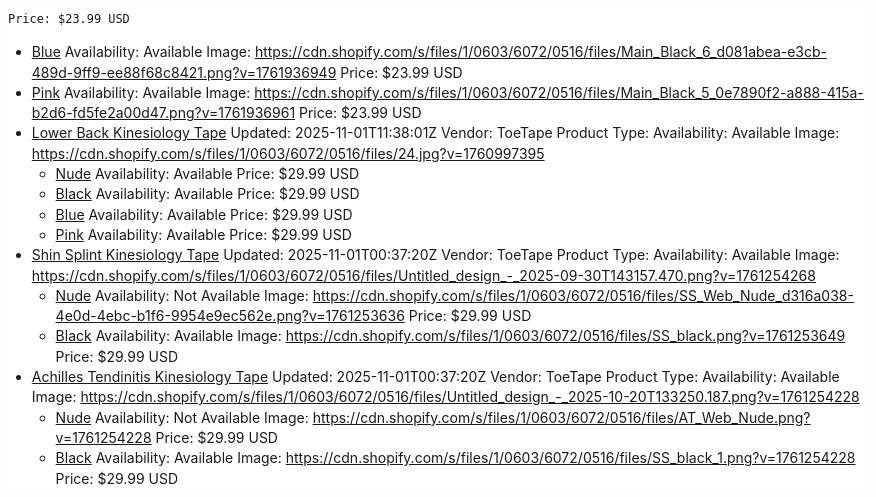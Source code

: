     Price: $23.99 USD
  - [Blue](https://www.toetape.com/products/knee-kinesiology-tape?variant=51212523503748)
    Availability: Available
    Image: https://cdn.shopify.com/s/files/1/0603/6072/0516/files/Main_Black_6_d081abea-e3cb-489d-9ff9-ee88f68c8421.png?v=1761936949
    Price: $23.99 USD
  - [Pink](https://www.toetape.com/products/knee-kinesiology-tape?variant=51212523536516)
    Availability: Available
    Image: https://cdn.shopify.com/s/files/1/0603/6072/0516/files/Main_Black_5_0e7890f2-a888-415a-b2d6-fd5fe2a00d47.png?v=1761936961
    Price: $23.99 USD
- [Lower Back Kinesiology Tape](https://www.toetape.com/products/lower-back-kinesiology-tape)
  Updated: 2025-11-01T11:38:01Z
  Vendor: ToeTape
  Product Type: 
  Availability: Available
  Image: https://cdn.shopify.com/s/files/1/0603/6072/0516/files/24.jpg?v=1760997395
  - [Nude](https://www.toetape.com/products/lower-back-kinesiology-tape?variant=51212527501444)
    Availability: Available
    Price: $29.99 USD
  - [Black](https://www.toetape.com/products/lower-back-kinesiology-tape?variant=51212527534212)
    Availability: Available
    Price: $29.99 USD
  - [Blue](https://www.toetape.com/products/lower-back-kinesiology-tape?variant=51212527566980)
    Availability: Available
    Price: $29.99 USD
  - [Pink](https://www.toetape.com/products/lower-back-kinesiology-tape?variant=51212527599748)
    Availability: Available
    Price: $29.99 USD
- [Shin Splint Kinesiology Tape](https://www.toetape.com/products/shin-splint-kinesiology-tape)
  Updated: 2025-11-01T00:37:20Z
  Vendor: ToeTape
  Product Type: 
  Availability: Available
  Image: https://cdn.shopify.com/s/files/1/0603/6072/0516/files/Untitled_design_-_2025-09-30T143157.470.png?v=1761254268
  - [Nude](https://www.toetape.com/products/shin-splint-kinesiology-tape?variant=51219541426308)
    Availability: Not Available
    Image: https://cdn.shopify.com/s/files/1/0603/6072/0516/files/SS_Web_Nude_d316a038-4e0d-4ebc-b1f6-9954e9ec562e.png?v=1761253636
    Price: $29.99 USD
  - [Black](https://www.toetape.com/products/shin-splint-kinesiology-tape?variant=51219541459076)
    Availability: Available
    Image: https://cdn.shopify.com/s/files/1/0603/6072/0516/files/SS_black.png?v=1761253649
    Price: $29.99 USD
- [Achilles Tendinitis Kinesiology Tape](https://www.toetape.com/products/achilles-tendinitis-kinesiology-tape)
  Updated: 2025-11-01T00:37:20Z
  Vendor: ToeTape
  Product Type: 
  Availability: Available
  Image: https://cdn.shopify.com/s/files/1/0603/6072/0516/files/Untitled_design_-_2025-10-20T133250.187.png?v=1761254228
  - [Nude](https://www.toetape.com/products/achilles-tendinitis-kinesiology-tape?variant=51219544277124)
    Availability: Not Available
    Image: https://cdn.shopify.com/s/files/1/0603/6072/0516/files/AT_Web_Nude.png?v=1761254228
    Price: $29.99 USD
  - [Black](https://www.toetape.com/products/achilles-tendinitis-kinesiology-tape?variant=51219544309892)
    Availability: Available
    Image: https://cdn.shopify.com/s/files/1/0603/6072/0516/files/SS_black_1.png?v=1761254228
    Price: $29.99 USD